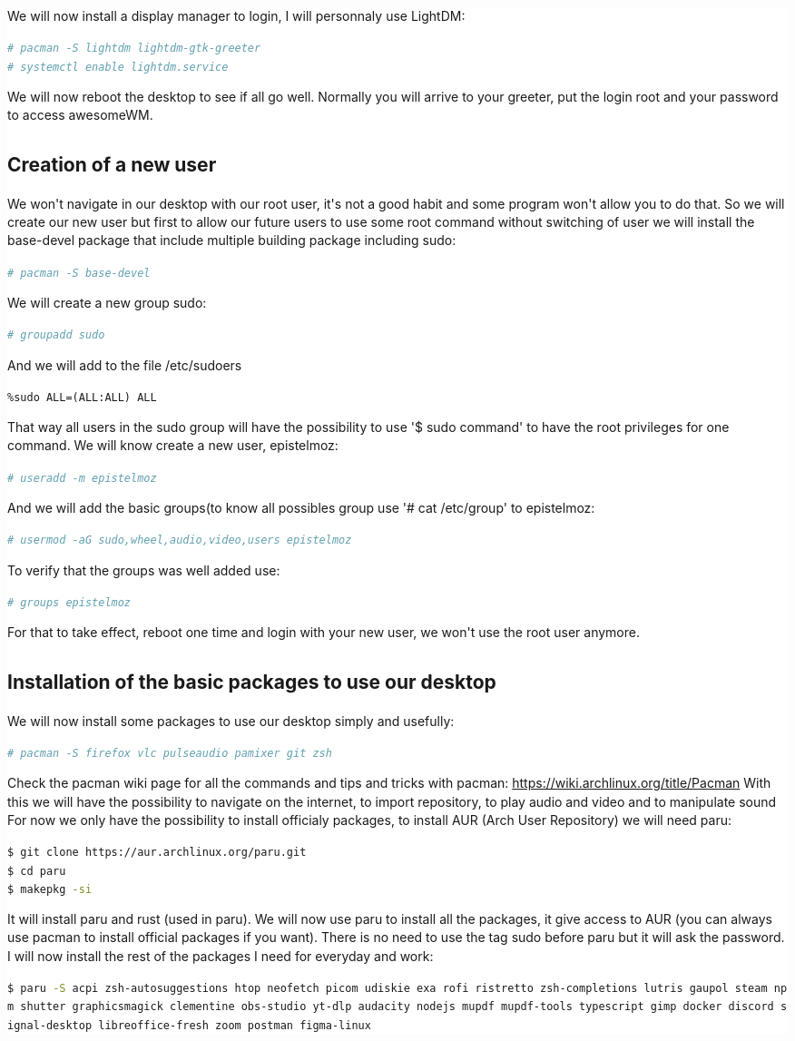 We will now install a display manager to login, I will personnaly use LightDM:
```bash
# pacman -S lightdm lightdm-gtk-greeter
# systemctl enable lightdm.service
```
We will now reboot the desktop to see if all go well.
Normally you will arrive to your greeter, put the login root and your password to access awesomeWM.

## Creation of a new user

We won't navigate in our desktop with our root user, it's not a good habit and some program won't allow you to do that. So we will create our new user but first to allow our future users to use some root command without switching of user we will install the base-devel package that include multiple building package including sudo:
```bash
# pacman -S base-devel
```
We will create a new group sudo:
```bash
# groupadd sudo
```
And we will add to the file /etc/sudoers
```shell
%sudo ALL=(ALL:ALL) ALL
```
That way all users in the sudo group will have the possibility to use '$ sudo command' to have the root privileges for one command.
We will know create a new user, epistelmoz:
```bash
# useradd -m epistelmoz
```
And we will add the basic groups(to know all possibles group use '# cat /etc/group' to epistelmoz:
```bash
# usermod -aG sudo,wheel,audio,video,users epistelmoz
```
To verify that the groups was well added use:
```bash
# groups epistelmoz
```
For that to take effect, reboot one time and login with your new user, we won't use the root user anymore.

## Installation of the basic packages to use our desktop

We will now install some packages to use our desktop simply and usefully:
```bash
# pacman -S firefox vlc pulseaudio pamixer git zsh 
```
Check the pacman wiki page for all the commands and tips and tricks with pacman: https://wiki.archlinux.org/title/Pacman
With this we will have the possibility to navigate on the internet, to import repository, to play audio and video and to manipulate sound
For now we only have the possibility to install officialy packages, to install AUR (Arch User Repository) we will need paru:
```bash
$ git clone https://aur.archlinux.org/paru.git
$ cd paru
$ makepkg -si
```
It will install paru and rust (used in paru). We will now use paru to install all the packages, it give access to AUR (you can always use pacman to install official packages if you want). There is no need to use the tag sudo before paru but it will ask the password.
I will now install the rest of the packages I need for everyday and work:
```bash
$ paru -S acpi zsh-autosuggestions htop neofetch picom udiskie exa rofi ristretto zsh-completions lutris gaupol steam npm shutter graphicsmagick clementine obs-studio yt-dlp audacity nodejs mupdf mupdf-tools typescript gimp docker discord signal-desktop libreoffice-fresh zoom postman figma-linux 
```